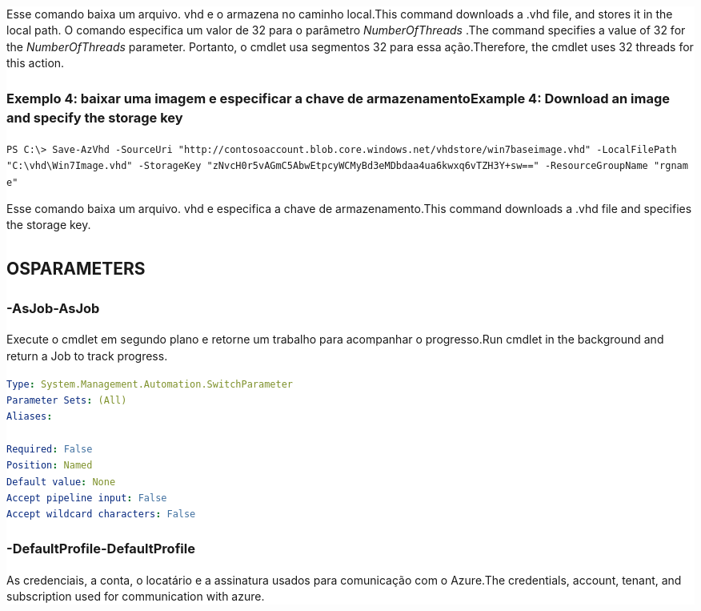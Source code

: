 <span data-ttu-id="7a9d4-120">Esse comando baixa um arquivo. vhd e o armazena no caminho local.</span><span class="sxs-lookup"><span data-stu-id="7a9d4-120">This command downloads a .vhd file, and stores it in the local path.</span></span>
<span data-ttu-id="7a9d4-121">O comando especifica um valor de 32 para o parâmetro *NumberOfThreads* .</span><span class="sxs-lookup"><span data-stu-id="7a9d4-121">The command specifies a value of 32 for the *NumberOfThreads* parameter.</span></span>
<span data-ttu-id="7a9d4-122">Portanto, o cmdlet usa segmentos 32 para essa ação.</span><span class="sxs-lookup"><span data-stu-id="7a9d4-122">Therefore, the cmdlet uses 32 threads for this action.</span></span>

### <span data-ttu-id="7a9d4-123">Exemplo 4: baixar uma imagem e especificar a chave de armazenamento</span><span class="sxs-lookup"><span data-stu-id="7a9d4-123">Example 4: Download an image and specify the storage key</span></span>
```
PS C:\> Save-AzVhd -SourceUri "http://contosoaccount.blob.core.windows.net/vhdstore/win7baseimage.vhd" -LocalFilePath "C:\vhd\Win7Image.vhd" -StorageKey "zNvcH0r5vAGmC5AbwEtpcyWCMyBd3eMDbdaa4ua6kwxq6vTZH3Y+sw==" -ResourceGroupName "rgname"
```

<span data-ttu-id="7a9d4-124">Esse comando baixa um arquivo. vhd e especifica a chave de armazenamento.</span><span class="sxs-lookup"><span data-stu-id="7a9d4-124">This command downloads a .vhd file and specifies the storage key.</span></span>

## <span data-ttu-id="7a9d4-125">OS</span><span class="sxs-lookup"><span data-stu-id="7a9d4-125">PARAMETERS</span></span>

### <span data-ttu-id="7a9d4-126">-AsJob</span><span class="sxs-lookup"><span data-stu-id="7a9d4-126">-AsJob</span></span>
<span data-ttu-id="7a9d4-127">Execute o cmdlet em segundo plano e retorne um trabalho para acompanhar o progresso.</span><span class="sxs-lookup"><span data-stu-id="7a9d4-127">Run cmdlet in the background and return a Job to track progress.</span></span>

```yaml
Type: System.Management.Automation.SwitchParameter
Parameter Sets: (All)
Aliases:

Required: False
Position: Named
Default value: None
Accept pipeline input: False
Accept wildcard characters: False
```

### <span data-ttu-id="7a9d4-128">-DefaultProfile</span><span class="sxs-lookup"><span data-stu-id="7a9d4-128">-DefaultProfile</span></span>
<span data-ttu-id="7a9d4-129">As credenciais, a conta, o locatário e a assinatura usados para comunicação com o Azure.</span><span class="sxs-lookup"><span data-stu-id="7a9d4-129">The credentials, account, tenant, and subscription used for communication with azure.</span></span>
